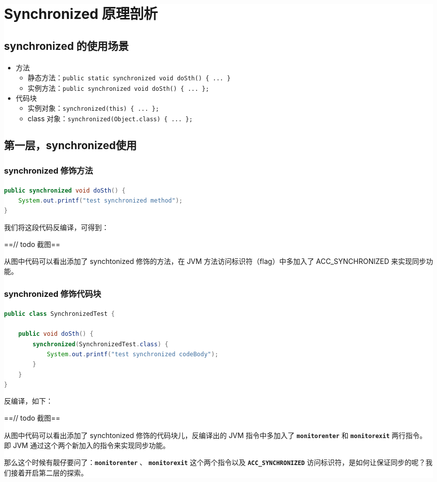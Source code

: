 # Synchronized 原理剖析



## synchronized 的使用场景

- 方法
    - 静态方法：`public static synchronized void doSth() { ... }`
    - 实例方法：`public synchronized void doSth() { ... };`
- 代码块
    - 实例对象：`synchronized(this) { ... };`
    - class 对象：`synchronized(Object.class) { ... };`



## 第一层，synchronized使用

### synchronized 修饰方法

```java
public synchronized void doSth() {
    System.out.printf("test synchronized method");
}
```

我们将这段代码反编译，可得到：

==// todo 截图==

从图中代码可以看出添加了 synchtonized 修饰的方法，在 JVM 方法访问标识符（flag）中多加入了 ACC_SYNCHRONIZED 来实现同步功能。



### synchronized 修饰代码块

```java
public class SynchronizedTest {
    
    public void doSth() {
        synchronized(SynchronizedTest.class) {
			System.out.printf("test synchronized codeBody");
        }   
    }
}
```

反编译，如下：

==// todo 截图==

从图中代码可以看出添加了 synchtonized 修饰的代码块儿，反编译出的 JVM 指令中多加入了 **`monitorenter`** 和 **`monitorexit`** 两行指令。即 JVM 通过这个两个新加入的指令来实现同步功能。

那么这个时候有靓仔要问了：**`monitorenter`** 、 **`monitorexit`** 这个两个指令以及 **`ACC_SYNCHRONIZED`** 访问标识符，是如何让保证同步的呢？我们接着开启第二层的探索。
